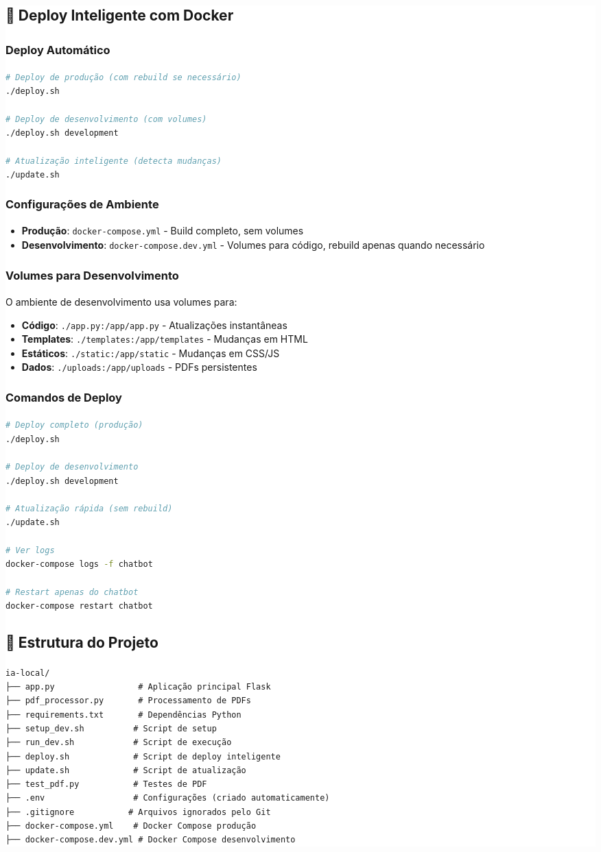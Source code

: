 ## 🐳 Deploy Inteligente com Docker

### Deploy Automático

```bash
# Deploy de produção (com rebuild se necessário)
./deploy.sh

# Deploy de desenvolvimento (com volumes)
./deploy.sh development

# Atualização inteligente (detecta mudanças)
./update.sh
```

### Configurações de Ambiente

- **Produção**: `docker-compose.yml` - Build completo, sem volumes
- **Desenvolvimento**: `docker-compose.dev.yml` - Volumes para código, rebuild apenas quando necessário

### Volumes para Desenvolvimento

O ambiente de desenvolvimento usa volumes para:
- **Código**: `./app.py:/app/app.py` - Atualizações instantâneas
- **Templates**: `./templates:/app/templates` - Mudanças em HTML
- **Estáticos**: `./static:/app/static` - Mudanças em CSS/JS
- **Dados**: `./uploads:/app/uploads` - PDFs persistentes

### Comandos de Deploy

```bash
# Deploy completo (produção)
./deploy.sh

# Deploy de desenvolvimento
./deploy.sh development

# Atualização rápida (sem rebuild)
./update.sh

# Ver logs
docker-compose logs -f chatbot

# Restart apenas do chatbot
docker-compose restart chatbot
```

## 📁 Estrutura do Projeto

```
ia-local/
├── app.py                 # Aplicação principal Flask
├── pdf_processor.py       # Processamento de PDFs
├── requirements.txt       # Dependências Python
├── setup_dev.sh          # Script de setup
├── run_dev.sh            # Script de execução
├── deploy.sh             # Script de deploy inteligente
├── update.sh             # Script de atualização
├── test_pdf.py           # Testes de PDF
├── .env                  # Configurações (criado automaticamente)
├── .gitignore           # Arquivos ignorados pelo Git
├── docker-compose.yml    # Docker Compose produção
├── docker-compose.dev.yml # Docker Compose desenvolvimento
```